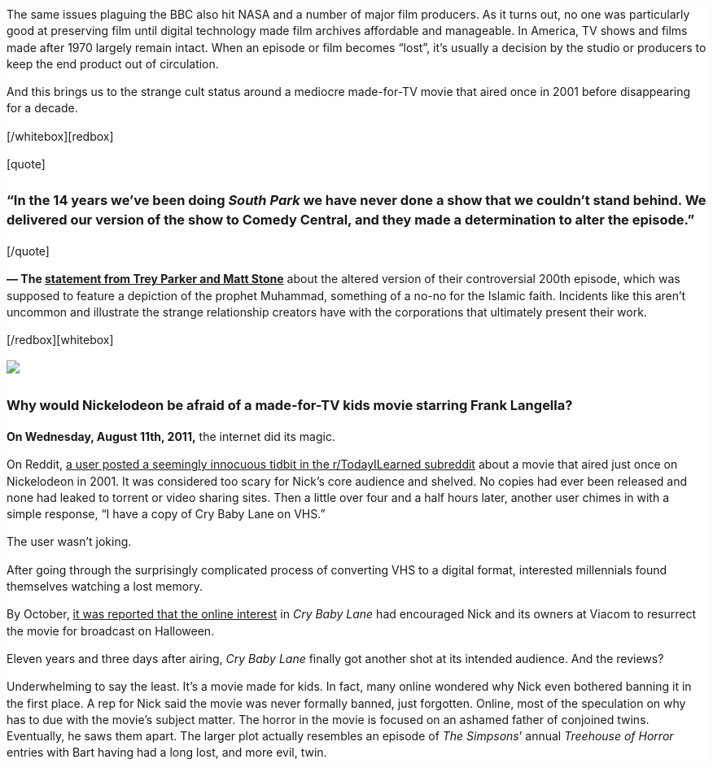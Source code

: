 The same issues plaguing the BBC also hit NASA and a number of major film producers. As it turns out, no one was particularly good at preserving film until digital technology made film archives affordable and manageable. In America, TV shows and films made after 1970 largely remain intact. When an episode or film becomes “lost”, it’s usually a decision by the studio or producers to keep the end product out of circulation.

And this brings us to the strange cult status around a mediocre made-for-TV movie that aired once in 2001 before disappearing for a decade.

[/whitebox][redbox]

[quote]
### “In the 14 years we’ve been doing _South Park_ we have never done a show that we couldn’t stand behind. We delivered our version of the show to Comedy Central, and they made a determination to alter the episode.”
[/quote]

**— The [statement from Trey Parker and Matt Stone](https://www.telegraph.co.uk/culture/tvandradio/7643351/The-Simpsons-support-South-Park-writers-in-Mohammed-censorship-row.html)** about the altered version of their controversial 200th episode, which was supposed to feature a depiction of the prophet Muhammad, something of a no-no for the Islamic faith. Incidents like this aren’t uncommon and illustrate the strange relationship creators have with the corporations that ultimately present their work. 

[/redbox][whitebox]

![](https://tedium.imgix.net/2018/10/1012_crybaby.jpg)

### Why would Nickelodeon be afraid of a made-for-TV kids movie starring Frank Langella?

**On Wednesday, August 11th, 2011,** the internet did its magic.

On Reddit, [a user posted a seemingly innocuous tidbit in the r/TodayILearned subreddit](https://www.reddit.com/r/todayilearned/comments/jedpc/til_nickelodeon_released_a_tv_movie_in_2000_that/c2bfg2l/) about a movie that aired just once on Nickelodeon in 2001. It was considered too scary for Nick’s core audience and shelved. No copies had ever been released and none had leaked to torrent or video sharing sites. Then a little over four and a half hours later, another user chimes in with a simple response, “I have a copy of Cry Baby Lane on VHS.”

The user wasn’t joking.

After going through the surprisingly complicated process of converting VHS to a digital format, interested millennials found themselves watching a lost memory.

By October, [it was reported that the online interest](https://www.reuters.com/article/us-nickelodeon/nickelodeon-airing-banned-movie-on-halloween-idUSTRE79R69620111028) in _Cry Baby Lane_ had encouraged Nick and its owners at Viacom to resurrect the movie for broadcast on Halloween.

Eleven years and three days after airing, _Cry Baby Lane_ finally got another shot at its intended audience. And the reviews?

Underwhelming to say the least. It’s a movie made for kids. In fact, many online wondered why Nick even bothered banning it in the first place. A rep for Nick said the movie was never formally banned, just forgotten. Online, most of the speculation on why has to due with the movie’s subject matter. The horror in the movie is focused on an ashamed father of conjoined twins. Eventually, he saws them apart. The larger plot actually resembles an episode of _The Simpsons_’ annual _Treehouse of Horror_ entries with Bart having had a long lost, and more evil, twin.
